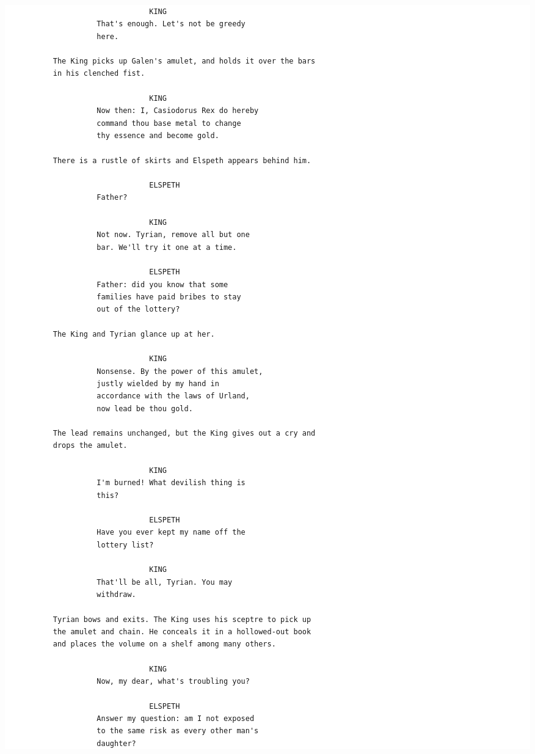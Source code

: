                                      KING
                         That's enough. Let's not be greedy 
                         here.

               The King picks up Galen's amulet, and holds it over the bars 
               in his clenched fist.

                                     KING
                         Now then: I, Casiodorus Rex do hereby 
                         command thou base metal to change 
                         thy essence and become gold.

               There is a rustle of skirts and Elspeth appears behind him.

                                     ELSPETH
                         Father?

                                     KING
                         Not now. Tyrian, remove all but one 
                         bar. We'll try it one at a time.

                                     ELSPETH
                         Father: did you know that some 
                         families have paid bribes to stay 
                         out of the lottery?

               The King and Tyrian glance up at her.

                                     KING
                         Nonsense. By the power of this amulet, 
                         justly wielded by my hand in 
                         accordance with the laws of Urland, 
                         now lead be thou gold.

               The lead remains unchanged, but the King gives out a cry and 
               drops the amulet.

                                     KING
                         I'm burned! What devilish thing is 
                         this?

                                     ELSPETH
                         Have you ever kept my name off the 
                         lottery list?

                                     KING
                         That'll be all, Tyrian. You may 
                         withdraw.

               Tyrian bows and exits. The King uses his sceptre to pick up 
               the amulet and chain. He conceals it in a hollowed-out book 
               and places the volume on a shelf among many others.

                                     KING
                         Now, my dear, what's troubling you?

                                     ELSPETH
                         Answer my question: am I not exposed 
                         to the same risk as every other man's 
                         daughter?
